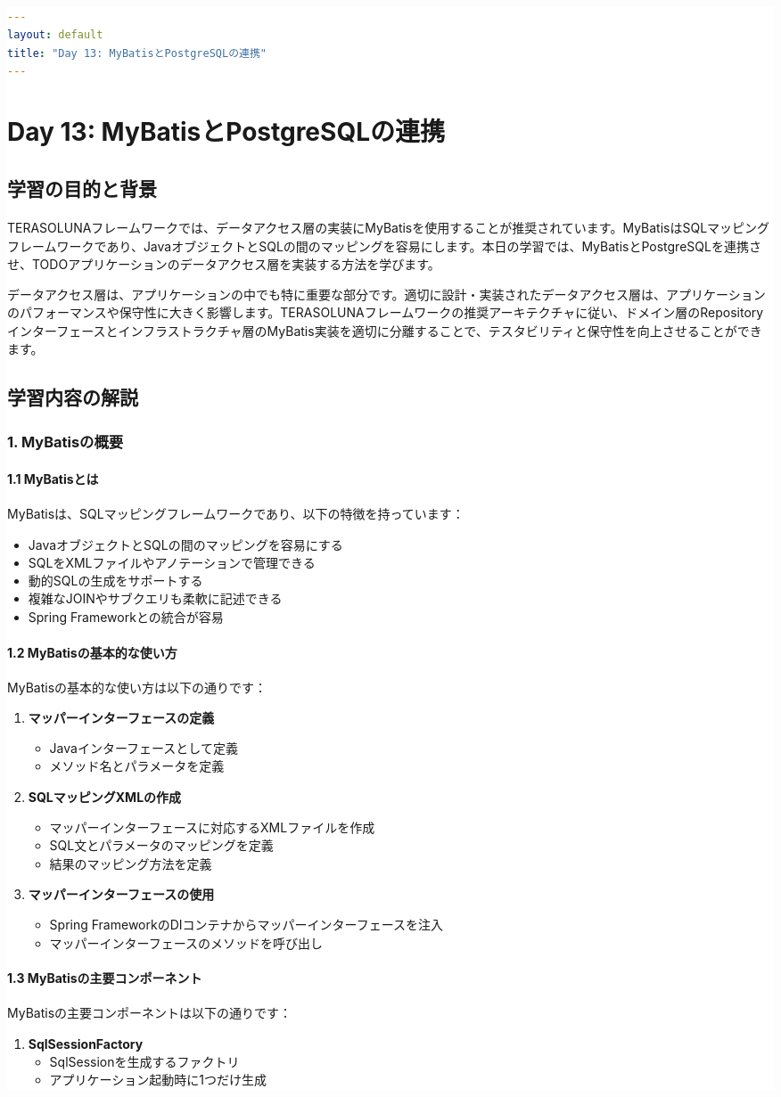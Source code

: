 ```yaml
---
layout: default
title: "Day 13: MyBatisとPostgreSQLの連携"
---
```

# Day 13: MyBatisとPostgreSQLの連携

## 学習の目的と背景

TERASOLUNAフレームワークでは、データアクセス層の実装にMyBatisを使用することが推奨されています。MyBatisはSQLマッピングフレームワークであり、JavaオブジェクトとSQLの間のマッピングを容易にします。本日の学習では、MyBatisとPostgreSQLを連携させ、TODOアプリケーションのデータアクセス層を実装する方法を学びます。

データアクセス層は、アプリケーションの中でも特に重要な部分です。適切に設計・実装されたデータアクセス層は、アプリケーションのパフォーマンスや保守性に大きく影響します。TERASOLUNAフレームワークの推奨アーキテクチャに従い、ドメイン層のRepositoryインターフェースとインフラストラクチャ層のMyBatis実装を適切に分離することで、テスタビリティと保守性を向上させることができます。

## 学習内容の解説

### 1. MyBatisの概要

#### 1.1 MyBatisとは

MyBatisは、SQLマッピングフレームワークであり、以下の特徴を持っています：

- JavaオブジェクトとSQLの間のマッピングを容易にする
- SQLをXMLファイルやアノテーションで管理できる
- 動的SQLの生成をサポートする
- 複雑なJOINやサブクエリも柔軟に記述できる
- Spring Frameworkとの統合が容易

#### 1.2 MyBatisの基本的な使い方

MyBatisの基本的な使い方は以下の通りです：

1. **マッパーインターフェースの定義**
   - Javaインターフェースとして定義
   - メソッド名とパラメータを定義

2. **SQLマッピングXMLの作成**
   - マッパーインターフェースに対応するXMLファイルを作成
   - SQL文とパラメータのマッピングを定義
   - 結果のマッピング方法を定義

3. **マッパーインターフェースの使用**
   - Spring FrameworkのDIコンテナからマッパーインターフェースを注入
   - マッパーインターフェースのメソッドを呼び出し

#### 1.3 MyBatisの主要コンポーネント

MyBatisの主要コンポーネントは以下の通りです：

1. **SqlSessionFactory**
   - SqlSessionを生成するファクトリ
   - アプリケーション起動時に1つだけ生成
